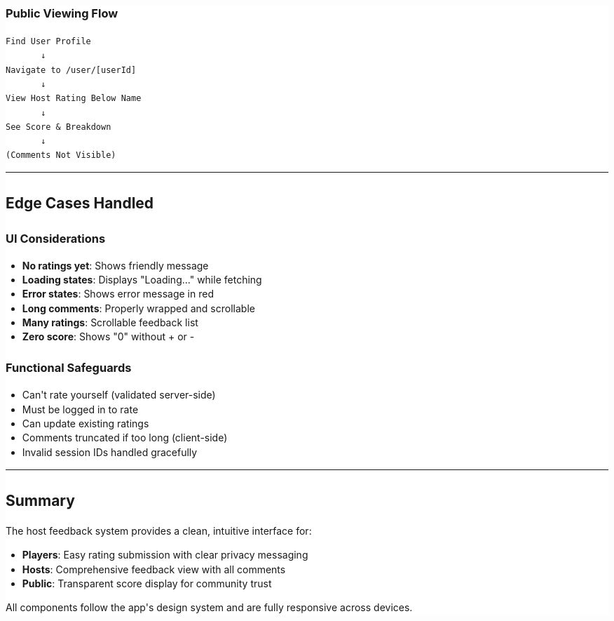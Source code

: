 ### Public Viewing Flow
```
Find User Profile
       ↓
Navigate to /user/[userId]
       ↓
View Host Rating Below Name
       ↓
See Score & Breakdown
       ↓
(Comments Not Visible)
```

---

## Edge Cases Handled

### UI Considerations
- **No ratings yet**: Shows friendly message
- **Loading states**: Displays "Loading..." while fetching
- **Error states**: Shows error message in red
- **Long comments**: Properly wrapped and scrollable
- **Many ratings**: Scrollable feedback list
- **Zero score**: Shows "0" without + or -

### Functional Safeguards
- Can't rate yourself (validated server-side)
- Must be logged in to rate
- Can update existing ratings
- Comments truncated if too long (client-side)
- Invalid session IDs handled gracefully

---

## Summary

The host feedback system provides a clean, intuitive interface for:
- **Players**: Easy rating submission with clear privacy messaging
- **Hosts**: Comprehensive feedback view with all comments
- **Public**: Transparent score display for community trust

All components follow the app's design system and are fully responsive across devices.

